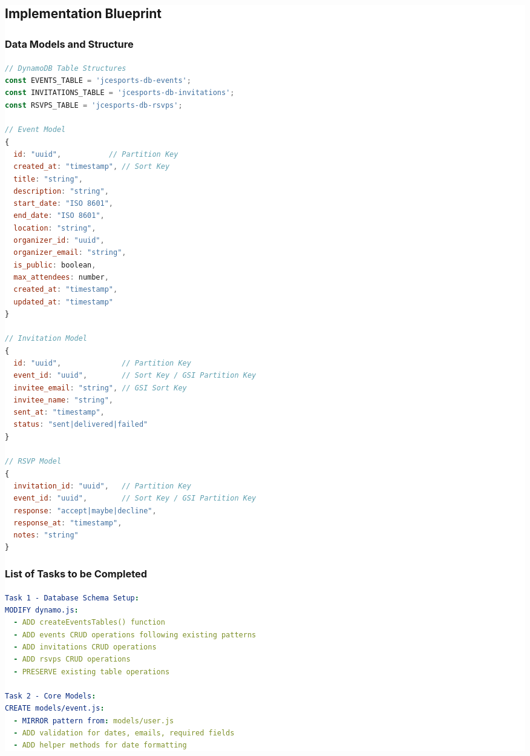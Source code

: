 ## Implementation Blueprint

### Data Models and Structure

```javascript
// DynamoDB Table Structures
const EVENTS_TABLE = 'jcesports-db-events';
const INVITATIONS_TABLE = 'jcesports-db-invitations';
const RSVPS_TABLE = 'jcesports-db-rsvps';

// Event Model
{
  id: "uuid",           // Partition Key
  created_at: "timestamp", // Sort Key
  title: "string",
  description: "string",
  start_date: "ISO 8601",
  end_date: "ISO 8601",
  location: "string",
  organizer_id: "uuid",
  organizer_email: "string",
  is_public: boolean,
  max_attendees: number,
  created_at: "timestamp",
  updated_at: "timestamp"
}

// Invitation Model
{
  id: "uuid",              // Partition Key
  event_id: "uuid",        // Sort Key / GSI Partition Key
  invitee_email: "string", // GSI Sort Key
  invitee_name: "string",
  sent_at: "timestamp",
  status: "sent|delivered|failed"
}

// RSVP Model
{
  invitation_id: "uuid",   // Partition Key
  event_id: "uuid",        // Sort Key / GSI Partition Key
  response: "accept|maybe|decline",
  response_at: "timestamp",
  notes: "string"
}
```

### List of Tasks to be Completed

```yaml
Task 1 - Database Schema Setup:
MODIFY dynamo.js:
  - ADD createEventsTables() function
  - ADD events CRUD operations following existing patterns
  - ADD invitations CRUD operations
  - ADD rsvps CRUD operations
  - PRESERVE existing table operations

Task 2 - Core Models:
CREATE models/event.js:
  - MIRROR pattern from: models/user.js
  - ADD validation for dates, emails, required fields
  - ADD helper methods for date formatting
```